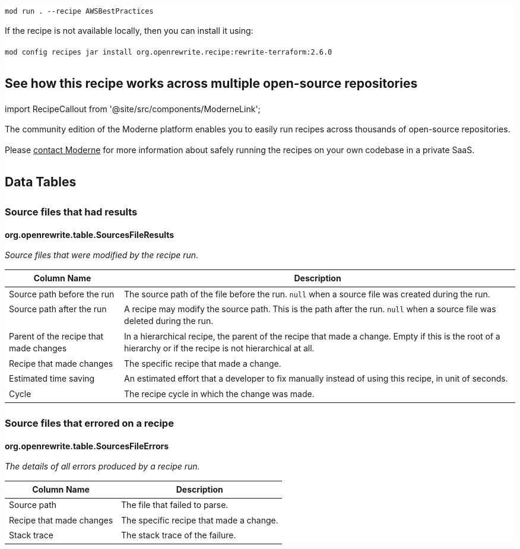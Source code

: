 ```shell title="shell"
mod run . --recipe AWSBestPractices
```

If the recipe is not available locally, then you can install it using:
```shell
mod config recipes jar install org.openrewrite.recipe:rewrite-terraform:2.6.0
```
</TabItem>
</Tabs>

## See how this recipe works across multiple open-source repositories

import RecipeCallout from '@site/src/components/ModerneLink';

<RecipeCallout link="https://app.moderne.io/recipes/org.openrewrite.terraform.aws.AWSBestPractices" />

The community edition of the Moderne platform enables you to easily run recipes across thousands of open-source repositories.

Please [contact Moderne](https://moderne.io/product) for more information about safely running the recipes on your own codebase in a private SaaS.
## Data Tables

### Source files that had results
**org.openrewrite.table.SourcesFileResults**

_Source files that were modified by the recipe run._

| Column Name | Description |
| ----------- | ----------- |
| Source path before the run | The source path of the file before the run. `null` when a source file was created during the run. |
| Source path after the run | A recipe may modify the source path. This is the path after the run. `null` when a source file was deleted during the run. |
| Parent of the recipe that made changes | In a hierarchical recipe, the parent of the recipe that made a change. Empty if this is the root of a hierarchy or if the recipe is not hierarchical at all. |
| Recipe that made changes | The specific recipe that made a change. |
| Estimated time saving | An estimated effort that a developer to fix manually instead of using this recipe, in unit of seconds. |
| Cycle | The recipe cycle in which the change was made. |

### Source files that errored on a recipe
**org.openrewrite.table.SourcesFileErrors**

_The details of all errors produced by a recipe run._

| Column Name | Description |
| ----------- | ----------- |
| Source path | The file that failed to parse. |
| Recipe that made changes | The specific recipe that made a change. |
| Stack trace | The stack trace of the failure. |
